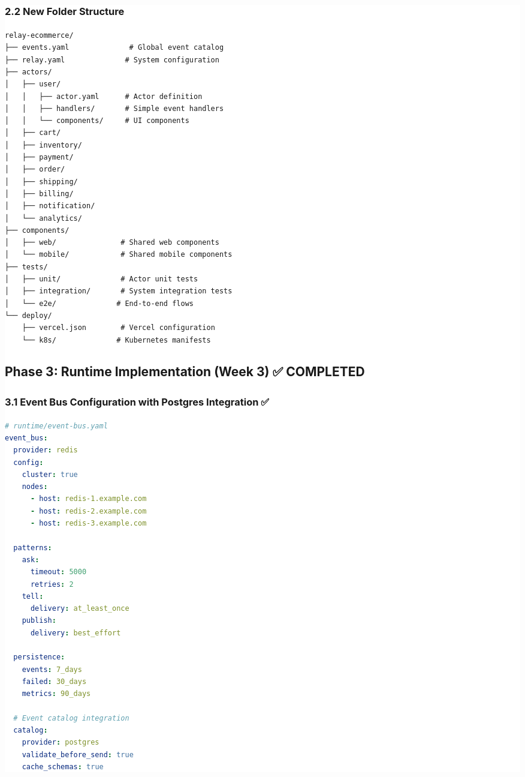 ### 2.2 New Folder Structure
```
relay-ecommerce/
├── events.yaml              # Global event catalog
├── relay.yaml              # System configuration
├── actors/
│   ├── user/
│   │   ├── actor.yaml      # Actor definition
│   │   ├── handlers/       # Simple event handlers
│   │   └── components/     # UI components
│   ├── cart/
│   ├── inventory/
│   ├── payment/
│   ├── order/
│   ├── shipping/
│   ├── billing/
│   ├── notification/
│   └── analytics/
├── components/
│   ├── web/               # Shared web components
│   └── mobile/            # Shared mobile components
├── tests/
│   ├── unit/              # Actor unit tests
│   ├── integration/       # System integration tests
│   └── e2e/              # End-to-end flows
└── deploy/
    ├── vercel.json        # Vercel configuration
    └── k8s/              # Kubernetes manifests
```

## Phase 3: Runtime Implementation (Week 3) ✅ COMPLETED

### 3.1 Event Bus Configuration with Postgres Integration ✅
```yaml
# runtime/event-bus.yaml
event_bus:
  provider: redis
  config:
    cluster: true
    nodes:
      - host: redis-1.example.com
      - host: redis-2.example.com
      - host: redis-3.example.com
    
  patterns:
    ask:
      timeout: 5000
      retries: 2
    tell:
      delivery: at_least_once
    publish:
      delivery: best_effort
      
  persistence:
    events: 7_days
    failed: 30_days
    metrics: 90_days
    
  # Event catalog integration
  catalog:
    provider: postgres
    validate_before_send: true
    cache_schemas: true
```